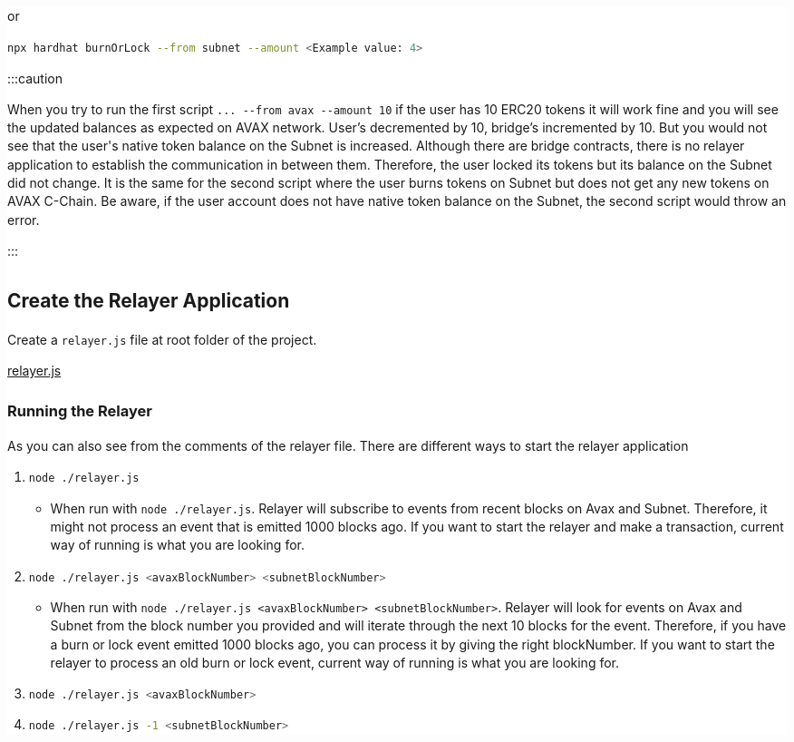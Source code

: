 or

```bash
npx hardhat burnOrLock --from subnet --amount <Example value: 4>
```

:::caution

When you try to run the first script `... --from avax --amount 10` if the user
has 10 ERC20 tokens it will work fine and you will see the updated balances as
expected on AVAX network. User’s decremented by 10, bridge’s incremented by 10.
But you would not see that the user's native token balance on the Subnet is
increased. Although there are bridge contracts, there is no relayer application
to establish the communication in between them. Therefore, the user locked its
tokens but its balance on the Subnet did not change. It is the same for the
second script where the user burns tokens on Subnet but does not get any new
tokens on AVAX C-Chain. Be aware, if the user account does not have native token
balance on the Subnet, the second script would throw an error.

:::

## Create the Relayer Application

Create a `relayer.js` file at root folder of the project.

[relayer.js](./codes/relayer.js.md)

### Running the Relayer

As you can also see from the comments of the relayer file. There are different
ways to start the relayer application

1. ```bash
   node ./relayer.js
   ```

    - When run with `node ./relayer.js`. Relayer will subscribe to events from
      recent blocks on Avax and Subnet. Therefore, it might not process an event
      that is emitted 1000 blocks ago. If you want to start the relayer and make a
      transaction, current way of running is what you are looking for.

2. ```bash
   node ./relayer.js <avaxBlockNumber> <subnetBlockNumber>
   ```

    - When run with `node ./relayer.js <avaxBlockNumber> <subnetBlockNumber>`.
      Relayer will look for events on Avax and Subnet from the block number you
      provided and will iterate through the next 10 blocks for the event. Therefore,
      if you have a burn or lock event emitted 1000 blocks ago, you can process it
      by giving the right blockNumber. If you want to start the relayer to process
      an old burn or lock event, current way of running is what you are looking for.

3. ```bash
   node ./relayer.js <avaxBlockNumber>
   ```

4. ```bash
   node ./relayer.js -1 <subnetBlockNumber>
   ```
